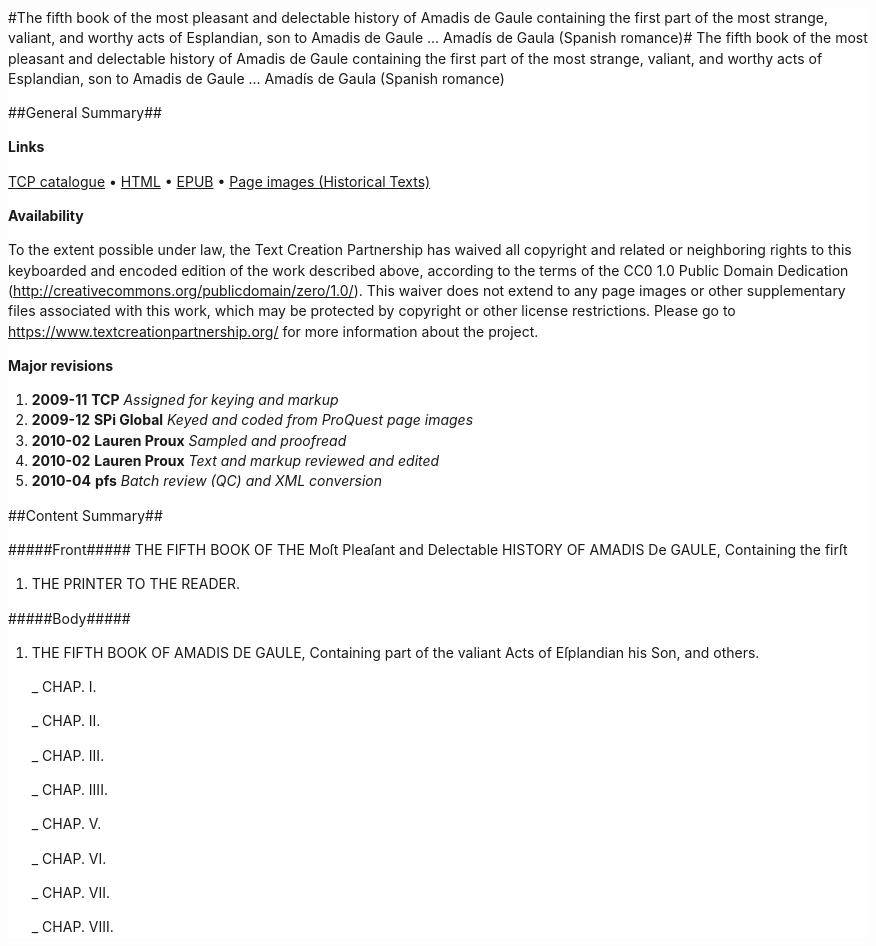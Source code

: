 #The fifth book of the most pleasant and delectable history of Amadis de Gaule containing the first part of the most strange, valiant, and worthy acts of Esplandian, son to Amadis de Gaule ... Amadís de Gaula (Spanish romance)#
The fifth book of the most pleasant and delectable history of Amadis de Gaule containing the first part of the most strange, valiant, and worthy acts of Esplandian, son to Amadis de Gaule ...
Amadís de Gaula (Spanish romance)

##General Summary##

**Links**

[TCP catalogue](http://www.ota.ox.ac.uk/tcp/)  • 
[HTML](http://tei.it.ox.ac.uk/tcp/Texts-HTML/free/A48/A48868.html)  • 
[EPUB](http://tei.it.ox.ac.uk/tcp/Texts-EPUB/free/A48/A48868.epub) • 
[Page images (Historical Texts)](https://historicaltexts.jisc.ac.uk/eebo-12254591e)

**Availability**

To the extent possible under law, the Text Creation Partnership has waived all copyright and related or neighboring rights to this keyboarded and encoded edition of the work described above, according to the terms of the CC0 1.0 Public Domain Dedication (http://creativecommons.org/publicdomain/zero/1.0/). This waiver does not extend to any page images or other supplementary files associated with this work, which may be protected by copyright or other license restrictions. Please go to https://www.textcreationpartnership.org/ for more information about the project.

**Major revisions**

1. __2009-11__ __TCP__ *Assigned for keying and markup*
1. __2009-12__ __SPi Global__ *Keyed and coded from ProQuest page images*
1. __2010-02__ __Lauren Proux__ *Sampled and proofread*
1. __2010-02__ __Lauren Proux__ *Text and markup reviewed and edited*
1. __2010-04__ __pfs__ *Batch review (QC) and XML conversion*

##Content Summary##

#####Front#####
THE FIFTH BOOK OF THE Moſt Pleaſant and Delectable HISTORY OF AMADIS De GAULE, Containing the firſt 
1. THE PRINTER TO THE READER.

#####Body#####

1. THE FIFTH BOOK OF AMADIS DE GAULE, Containing part of the valiant Acts of Eſplandian his Son, and others.

    _ CHAP. I.

    _ CHAP. II.

    _ CHAP. III.

    _ CHAP. IIII.

    _ CHAP. V.

    _ CHAP. VI.

    _ CHAP. VII.

    _ CHAP. VIII.
